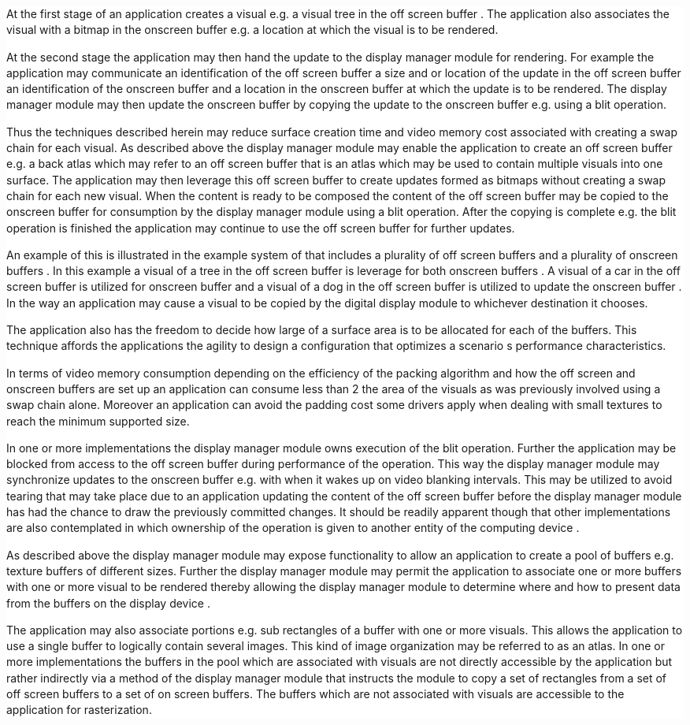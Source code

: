 At the first stage of an application creates a visual e.g. a visual tree in the off screen buffer . The application also associates the visual with a bitmap in the onscreen buffer e.g. a location at which the visual is to be rendered.

At the second stage the application may then hand the update to the display manager module for rendering. For example the application may communicate an identification of the off screen buffer a size and or location of the update in the off screen buffer an identification of the onscreen buffer and a location in the onscreen buffer at which the update is to be rendered. The display manager module may then update the onscreen buffer by copying the update to the onscreen buffer e.g. using a blit operation.

Thus the techniques described herein may reduce surface creation time and video memory cost associated with creating a swap chain for each visual. As described above the display manager module may enable the application to create an off screen buffer e.g. a back atlas which may refer to an off screen buffer that is an atlas which may be used to contain multiple visuals into one surface. The application may then leverage this off screen buffer to create updates formed as bitmaps without creating a swap chain for each new visual. When the content is ready to be composed the content of the off screen buffer may be copied to the onscreen buffer for consumption by the display manager module using a blit operation. After the copying is complete e.g. the blit operation is finished the application may continue to use the off screen buffer for further updates.

An example of this is illustrated in the example system of that includes a plurality of off screen buffers and a plurality of onscreen buffers . In this example a visual of a tree in the off screen buffer is leverage for both onscreen buffers . A visual of a car in the off screen buffer is utilized for onscreen buffer and a visual of a dog in the off screen buffer is utilized to update the onscreen buffer . In the way an application may cause a visual to be copied by the digital display module to whichever destination it chooses.

The application also has the freedom to decide how large of a surface area is to be allocated for each of the buffers. This technique affords the applications the agility to design a configuration that optimizes a scenario s performance characteristics.

In terms of video memory consumption depending on the efficiency of the packing algorithm and how the off screen and onscreen buffers are set up an application can consume less than 2 the area of the visuals as was previously involved using a swap chain alone. Moreover an application can avoid the padding cost some drivers apply when dealing with small textures to reach the minimum supported size.

In one or more implementations the display manager module owns execution of the blit operation. Further the application may be blocked from access to the off screen buffer during performance of the operation. This way the display manager module may synchronize updates to the onscreen buffer e.g. with when it wakes up on video blanking intervals. This may be utilized to avoid tearing that may take place due to an application updating the content of the off screen buffer before the display manager module has had the chance to draw the previously committed changes. It should be readily apparent though that other implementations are also contemplated in which ownership of the operation is given to another entity of the computing device .

As described above the display manager module may expose functionality to allow an application to create a pool of buffers e.g. texture buffers of different sizes. Further the display manager module may permit the application to associate one or more buffers with one or more visual to be rendered thereby allowing the display manager module to determine where and how to present data from the buffers on the display device .

The application may also associate portions e.g. sub rectangles of a buffer with one or more visuals. This allows the application to use a single buffer to logically contain several images. This kind of image organization may be referred to as an atlas. In one or more implementations the buffers in the pool which are associated with visuals are not directly accessible by the application but rather indirectly via a method of the display manager module that instructs the module to copy a set of rectangles from a set of off screen buffers to a set of on screen buffers. The buffers which are not associated with visuals are accessible to the application for rasterization.
